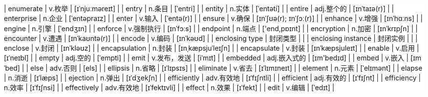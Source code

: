 | enumerate | v.枚举  | [ɪˈnjuːməreɪt] |
| entry | n.条目  | [ˈentri] |
| entity | n.实体  | [ˈentəti] |
| entire | adj.整个的  | [ɪnˈtaɪə(r)] |
| enterprise | n.企业  | [ˈentəpraɪz] |
| enter | v.输入  | [ˈentə(r)] |
| ensure | v.确保  | [ɪnˈʃʊə(r); ɪnˈʃɔː(r)] |
| enhance | v.增强  | [ɪnˈhɑːns] |
| engine | n.引擎  | [ˈendʒɪn] |
| enforce | v.强制执行  | [ɪnˈfɔːs] |
| endpoint | n.端点  | ['end,pɒɪnt] |
| encryption | n.加密  | [ɪnˈkrɪpʃn] |
| encounter | v.遭遇  | [ɪnˈkaʊntə(r)] |
| encode | v.编码  | [ɪnˈkəʊd] |
| enclosing type | 封闭类型  | |
| enclosing instance | 封闭实例  | |
| enclose | v.封闭  | [ɪnˈkləʊz] |
| encapsulation | n.封装  | [ɪnˌkæpsjuˈleɪʃn] |
| encapsulate | v.封装  | [ɪnˈkæpsjuleɪt] |
| enable | v.启用  | [ɪˈneɪbl] |
| empty | adj.空的  | [ˈempti] |
| emit | v.发布，发送  | [iˈmɪt] |
| embedded | adj.嵌入式的  | [ɪm'bedɪd] |
| embed | v.嵌入  | [ɪmˈbed] |
| else | adv.否则  | [els] |
| ellipsis | n.省略  | [ɪˈlɪpsɪs] |
| eliminate | v.省去  | [ɪˈlɪmɪneɪt] |
| element | n.元素  | [ˈelɪmənt] |
| elapse | n.消逝  | [ɪˈlæps] |
| ejection | n.弹出  | [ɪˈdʒekʃn] |
| efficiently | adv.有效地  | [ɪˈfɪʃntli] |
| efficient | adj.有效的  | [ɪˈfɪʃnt] |
| efficiency | n.效率  | [ɪˈfɪʃnsi] |
| effectively | adv.有效地  | [ɪˈfektɪvli] |
| effect | n.效果  | [ɪˈfekt] |
| edit | v.编辑  | [ˈedɪt] |
